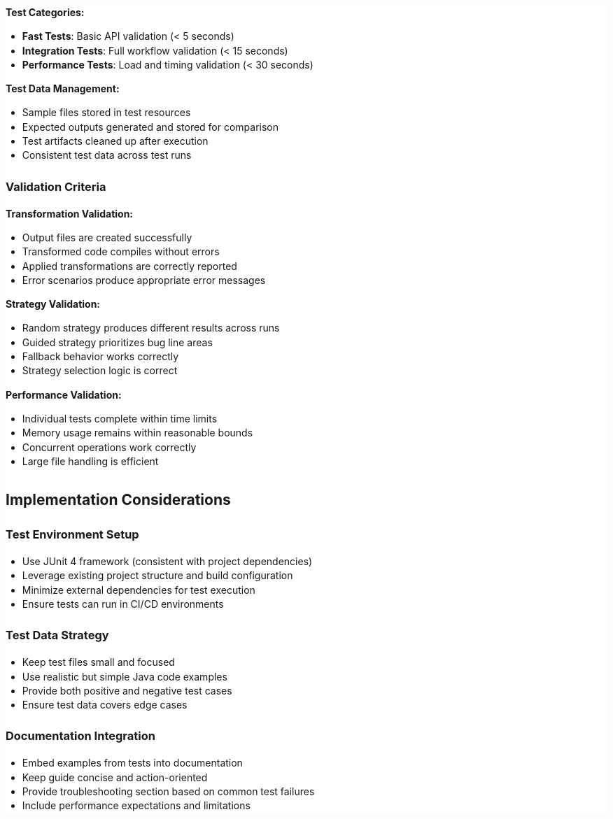 **Test Categories:**
- **Fast Tests**: Basic API validation (< 5 seconds)
- **Integration Tests**: Full workflow validation (< 15 seconds)
- **Performance Tests**: Load and timing validation (< 30 seconds)

**Test Data Management:**
- Sample files stored in test resources
- Expected outputs generated and stored for comparison
- Test artifacts cleaned up after execution
- Consistent test data across test runs

### Validation Criteria

**Transformation Validation:**
- Output files are created successfully
- Transformed code compiles without errors
- Applied transformations are correctly reported
- Error scenarios produce appropriate error messages

**Strategy Validation:**
- Random strategy produces different results across runs
- Guided strategy prioritizes bug line areas
- Fallback behavior works correctly
- Strategy selection logic is correct

**Performance Validation:**
- Individual tests complete within time limits
- Memory usage remains within reasonable bounds
- Concurrent operations work correctly
- Large file handling is efficient

## Implementation Considerations

### Test Environment Setup

- Use JUnit 4 framework (consistent with project dependencies)
- Leverage existing project structure and build configuration
- Minimize external dependencies for test execution
- Ensure tests can run in CI/CD environments

### Test Data Strategy

- Keep test files small and focused
- Use realistic but simple Java code examples
- Provide both positive and negative test cases
- Ensure test data covers edge cases

### Documentation Integration

- Embed examples from tests into documentation
- Keep guide concise and action-oriented
- Provide troubleshooting section based on common test failures
- Include performance expectations and limitations